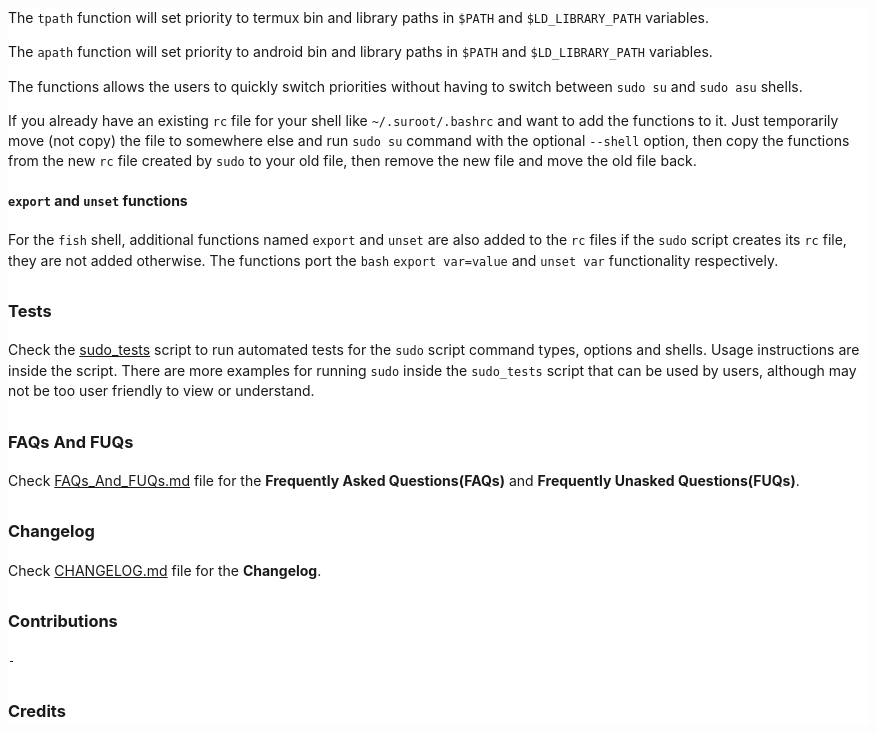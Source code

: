 The `tpath` function will set priority to termux bin and library paths in `$PATH` and `$LD_LIBRARY_PATH` variables.

The `apath` function will set priority to android bin and library paths in `$PATH` and `$LD_LIBRARY_PATH` variables.

The functions allows the users to quickly switch priorities without having to switch between `sudo su` and `sudo asu` shells.

If you already have an existing `rc` file for your shell like `~/.suroot/.bashrc` and want to add the functions to it. Just temporarily move (not copy) the file to somewhere else and run `sudo su` command with the optional `--shell` option, then copy the functions from the new `rc` file created by `sudo` to your old file, then remove the new file and move the old file back.



#### `export` and `unset` functions

For the `fish` shell, additional functions named `export` and `unset` are also added to the `rc` files if the `sudo` script creates its `rc` file, they are not added otherwise. The functions port the `bash` `export var=value` and `unset var` functionality respectively.
##



### Tests

Check the [sudo_tests](tests/sudo_tests) script to run automated tests for the `sudo` script command types, options and shells. Usage instructions are inside the script. There are more examples for running `sudo` inside the `sudo_tests` script that can be used by users, although may not be too user friendly to view or understand.
##



### FAQs And FUQs

Check [FAQs_And_FUQs.md](FAQs_And_FUQs.md) file for the **Frequently Asked Questions(FAQs)** and **Frequently Unasked Questions(FUQs)**.
##



### Changelog

Check [CHANGELOG.md](CHANGELOG.md) file for the **Changelog**.
##



### Contributions

`-`
##



### Credits
